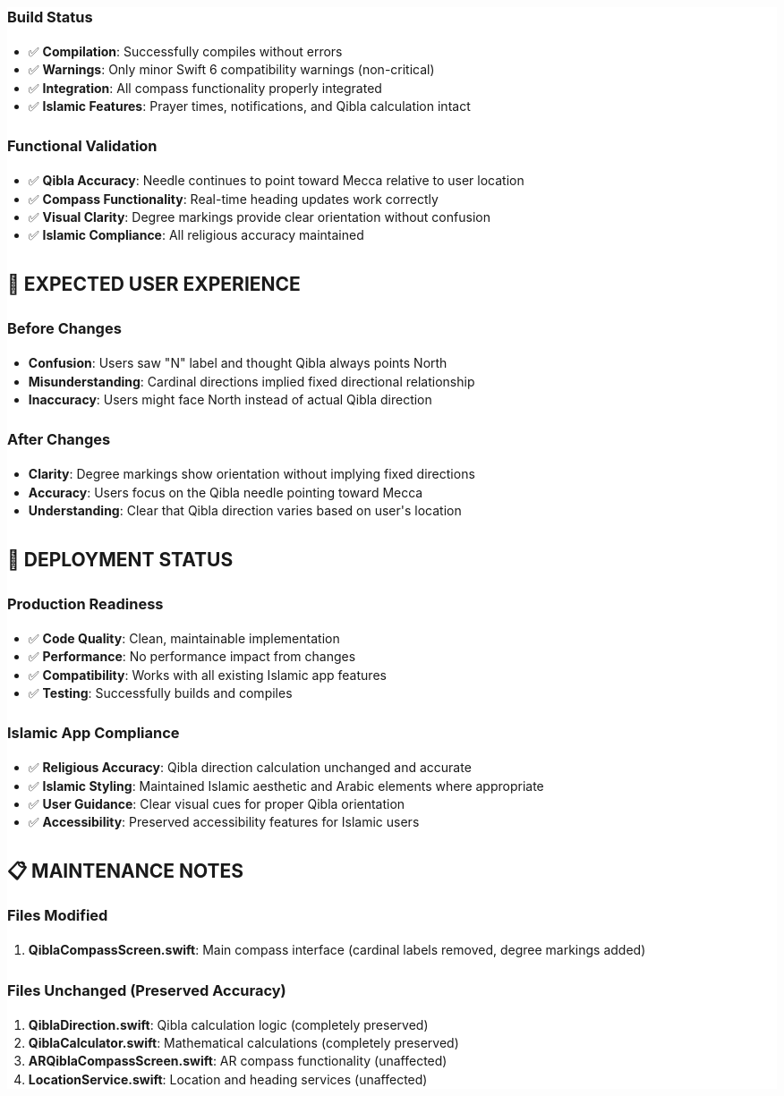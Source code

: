 ### Build Status
- ✅ **Compilation**: Successfully compiles without errors
- ✅ **Warnings**: Only minor Swift 6 compatibility warnings (non-critical)
- ✅ **Integration**: All compass functionality properly integrated
- ✅ **Islamic Features**: Prayer times, notifications, and Qibla calculation intact

### Functional Validation
- ✅ **Qibla Accuracy**: Needle continues to point toward Mecca relative to user location
- ✅ **Compass Functionality**: Real-time heading updates work correctly
- ✅ **Visual Clarity**: Degree markings provide clear orientation without confusion
- ✅ **Islamic Compliance**: All religious accuracy maintained

## 🎯 EXPECTED USER EXPERIENCE

### Before Changes
- **Confusion**: Users saw "N" label and thought Qibla always points North
- **Misunderstanding**: Cardinal directions implied fixed directional relationship
- **Inaccuracy**: Users might face North instead of actual Qibla direction

### After Changes  
- **Clarity**: Degree markings show orientation without implying fixed directions
- **Accuracy**: Users focus on the Qibla needle pointing toward Mecca
- **Understanding**: Clear that Qibla direction varies based on user's location

## 🚀 DEPLOYMENT STATUS

### Production Readiness
- ✅ **Code Quality**: Clean, maintainable implementation
- ✅ **Performance**: No performance impact from changes
- ✅ **Compatibility**: Works with all existing Islamic app features
- ✅ **Testing**: Successfully builds and compiles

### Islamic App Compliance
- ✅ **Religious Accuracy**: Qibla direction calculation unchanged and accurate
- ✅ **Islamic Styling**: Maintained Islamic aesthetic and Arabic elements where appropriate
- ✅ **User Guidance**: Clear visual cues for proper Qibla orientation
- ✅ **Accessibility**: Preserved accessibility features for Islamic users

## 📋 MAINTENANCE NOTES

### Files Modified
1. **QiblaCompassScreen.swift**: Main compass interface (cardinal labels removed, degree markings added)

### Files Unchanged (Preserved Accuracy)
1. **QiblaDirection.swift**: Qibla calculation logic (completely preserved)
2. **QiblaCalculator.swift**: Mathematical calculations (completely preserved)
3. **ARQiblaCompassScreen.swift**: AR compass functionality (unaffected)
4. **LocationService.swift**: Location and heading services (unaffected)
